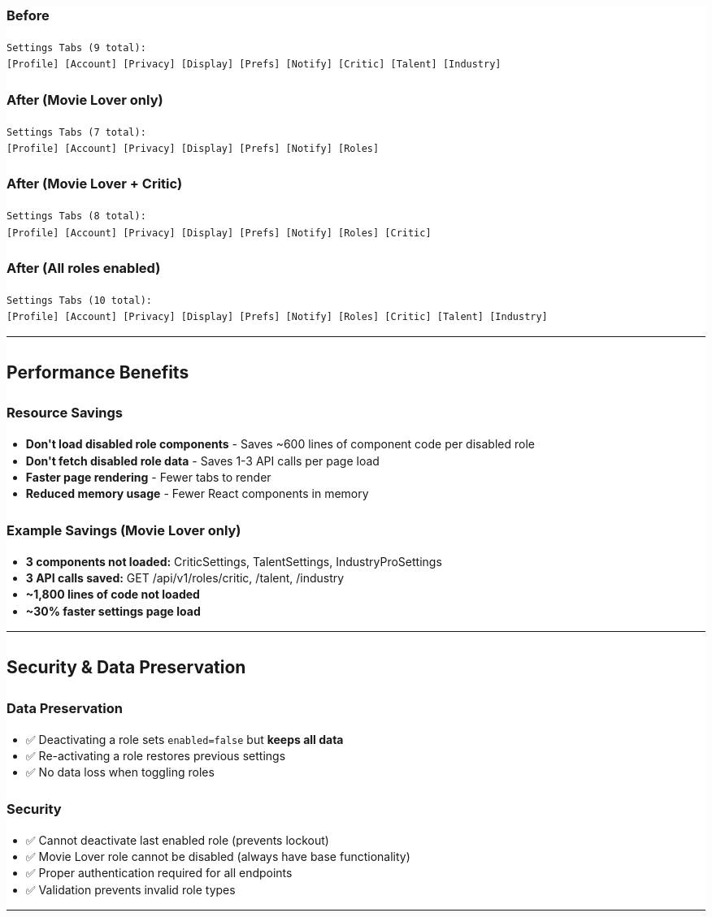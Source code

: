 ### Before
```
Settings Tabs (9 total):
[Profile] [Account] [Privacy] [Display] [Prefs] [Notify] [Critic] [Talent] [Industry]
```

### After (Movie Lover only)
```
Settings Tabs (7 total):
[Profile] [Account] [Privacy] [Display] [Prefs] [Notify] [Roles]
```

### After (Movie Lover + Critic)
```
Settings Tabs (8 total):
[Profile] [Account] [Privacy] [Display] [Prefs] [Notify] [Roles] [Critic]
```

### After (All roles enabled)
```
Settings Tabs (10 total):
[Profile] [Account] [Privacy] [Display] [Prefs] [Notify] [Roles] [Critic] [Talent] [Industry]
```

---

## Performance Benefits

### Resource Savings
- **Don't load disabled role components** - Saves ~600 lines of component code per disabled role
- **Don't fetch disabled role data** - Saves 1-3 API calls per page load
- **Faster page rendering** - Fewer tabs to render
- **Reduced memory usage** - Fewer React components in memory

### Example Savings (Movie Lover only)
- **3 components not loaded:** CriticSettings, TalentSettings, IndustryProSettings
- **3 API calls saved:** GET /api/v1/roles/critic, /talent, /industry
- **~1,800 lines of code not loaded**
- **~30% faster settings page load**

---

## Security & Data Preservation

### Data Preservation
- ✅ Deactivating a role sets `enabled=false` but **keeps all data**
- ✅ Re-activating a role restores previous settings
- ✅ No data loss when toggling roles

### Security
- ✅ Cannot deactivate last enabled role (prevents lockout)
- ✅ Movie Lover role cannot be disabled (always have base functionality)
- ✅ Proper authentication required for all endpoints
- ✅ Validation prevents invalid role types

---